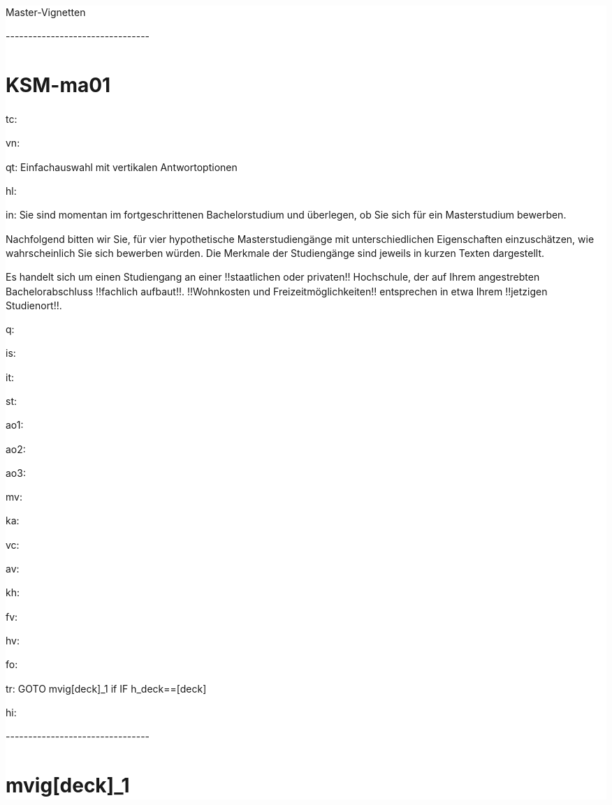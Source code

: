 Master-Vignetten 

\--------------------------------

KSM-ma01
========

tc:

vn: 

qt: Einfachauswahl mit vertikalen Antwortoptionen

hl:

in: Sie sind momentan im fortgeschrittenen Bachelorstudium und überlegen, ob Sie sich  für ein Masterstudium bewerben.

Nachfolgend bitten wir Sie, für vier hypothetische Masterstudiengänge mit unterschiedlichen Eigenschaften einzuschätzen, wie wahrscheinlich Sie sich bewerben würden. Die Merkmale der Studiengänge sind jeweils in kurzen Texten dargestellt. 

Es handelt sich um einen Studiengang an einer !!staatlichen oder privaten!! Hochschule, der auf Ihrem angestrebten Bachelorabschluss !!fachlich aufbaut!!. !!Wohnkosten und Freizeitmöglichkeiten!! entsprechen in etwa Ihrem !!jetzigen Studienort!!.

q: 

is:

it:

st:

ao1:

ao2:

ao3:

mv:

ka:

vc: 

av:

kh:

fv:

hv:

fo:

tr: GOTO mvig[deck]_1 if IF h_deck==[deck]

hi:


\--------------------------------

mvig[deck]_1
=================
